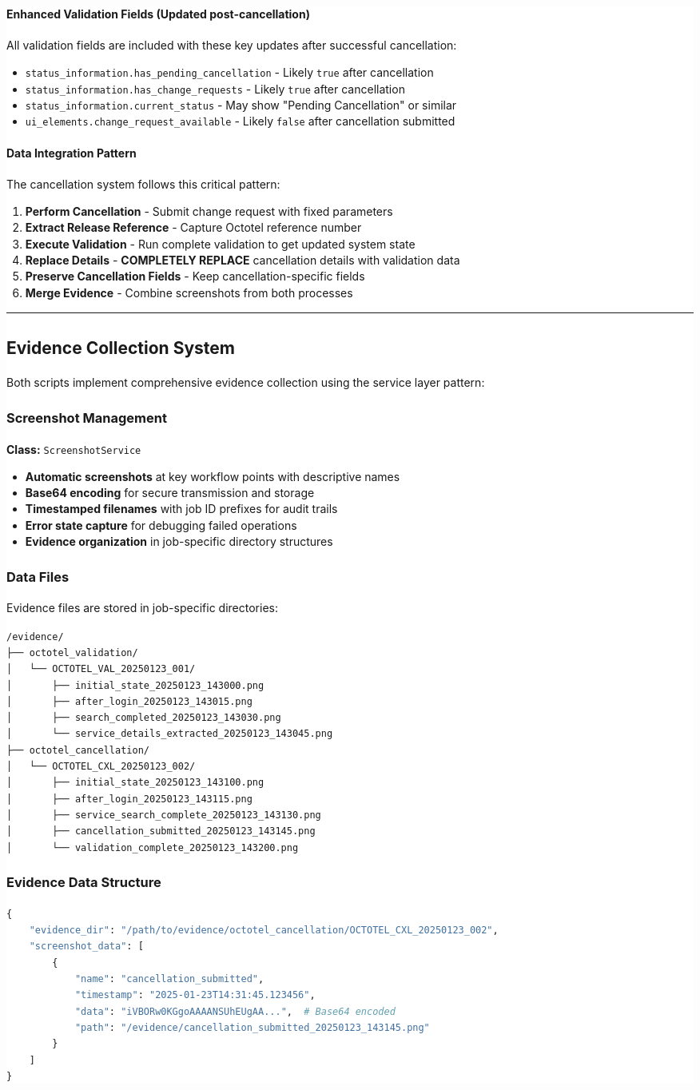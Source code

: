 #### **Enhanced Validation Fields** (Updated post-cancellation)
All validation fields are included with these key updates after successful cancellation:
- `status_information.has_pending_cancellation` - Likely `true` after cancellation
- `status_information.has_change_requests` - Likely `true` after cancellation
- `status_information.current_status` - May show "Pending Cancellation" or similar
- `ui_elements.change_request_available` - Likely `false` after cancellation submitted

#### **Data Integration Pattern**
The cancellation system follows this critical pattern:
1. **Perform Cancellation** - Submit change request with fixed parameters
2. **Extract Release Reference** - Capture Octotel reference number
3. **Execute Validation** - Run complete validation to get updated system state
4. **Replace Details** - **COMPLETELY REPLACE** cancellation details with validation data
5. **Preserve Cancellation Fields** - Keep cancellation-specific fields
6. **Merge Evidence** - Combine screenshots from both processes

---

## Evidence Collection System

Both scripts implement comprehensive evidence collection using the service layer pattern:

### Screenshot Management
**Class:** `ScreenshotService`
- **Automatic screenshots** at key workflow points with descriptive names
- **Base64 encoding** for secure transmission and storage
- **Timestamped filenames** with job ID prefixes for audit trails
- **Error state capture** for debugging failed operations
- **Evidence organization** in job-specific directory structures

### Data Files
Evidence files are stored in job-specific directories:

```
/evidence/
├── octotel_validation/
│   └── OCTOTEL_VAL_20250123_001/
│       ├── initial_state_20250123_143000.png
│       ├── after_login_20250123_143015.png
│       ├── search_completed_20250123_143030.png
│       └── service_details_extracted_20250123_143045.png
├── octotel_cancellation/
│   └── OCTOTEL_CXL_20250123_002/
│       ├── initial_state_20250123_143100.png
│       ├── after_login_20250123_143115.png
│       ├── service_search_complete_20250123_143130.png
│       ├── cancellation_submitted_20250123_143145.png
│       └── validation_complete_20250123_143200.png
```

### Evidence Data Structure
```python
{
    "evidence_dir": "/path/to/evidence/octotel_cancellation/OCTOTEL_CXL_20250123_002",
    "screenshot_data": [
        {
            "name": "cancellation_submitted",
            "timestamp": "2025-01-23T14:31:45.123456",
            "data": "iVBORw0KGgoAAAANSUhEUgAA...",  # Base64 encoded
            "path": "/evidence/cancellation_submitted_20250123_143145.png"
        }
    ]
}
```